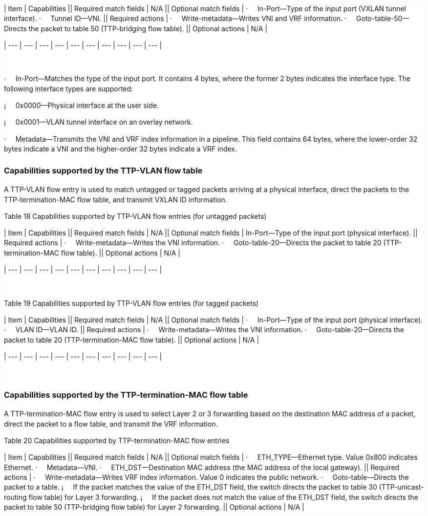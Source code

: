 | Item | Capabilities || Required match fields | N/A || Optional match fields | ·     In-Port—Type of the input port (VXLAN tunnel interface).  ·     Tunnel ID—VNI. || Required actions | ·     Write-metadata—Writes VNI and VRF information.  ·     Goto-table-50—Directs the packet to table 50 (TTP-bridging flow table). || Optional actions | N/A |




| --- | --- | --- | --- | --- | --- | --- | --- | --- | --- |

 

·     In-Port—Matches the type of the input port. It contains 4 bytes, where the
former 2 bytes indicates the interface type. The following interface types are
supported:

¡     0x0000—Physical interface at the user
side.

¡     0x0001—VLAN tunnel interface on an
overlay network.

·     Metadata—Transmits the VNI and VRF index information in a pipeline. This
field contains 64 bytes, where the lower-order 32 bytes indicate a VNI and the
higher-order 32 bytes indicate a VRF index.

### Capabilities supported by the TTP-VLAN flow table

A TTP-VLAN flow entry is used to match
untagged or tagged packets arriving at a physical interface, direct the packets
to the TTP-termination-MAC flow table, and transmit VXLAN ID information.

Table 18 Capabilities supported by TTP-VLAN flow
entries (for untagged packets)

| Item | Capabilities || Required match fields | N/A || Optional match fields | In-Port—Type of the input port (physical interface). || Required actions | ·     Write-metadata—Writes the VNI information.  ·     Goto-table-20—Directs the packet to table 20 (TTP-termination-MAC flow table). || Optional actions | N/A |




| --- | --- | --- | --- | --- | --- | --- | --- | --- | --- |

 

Table 19 Capabilities supported by TTP-VLAN flow entries (for tagged packets)

| Item | Capabilities || Required match fields | N/A || Optional match fields | ·     In-Port—Type of the input port (physical interface).  ·     VLAN ID—VLAN ID. || Required actions | ·     Write-metadata—Writes the VNI information.  ·     Goto-table-20—Directs the packet to table 20 (TTP-termination-MAC flow table). || Optional actions | N/A |




| --- | --- | --- | --- | --- | --- | --- | --- | --- | --- |

 

### Capabilities supported by the TTP-termination-MAC flow table

A TTP-termination-MAC flow entry is used to
select Layer 2 or 3 forwarding based on the destination MAC address of a packet,
direct the packet to a flow table, and transmit the VRF information.

Table 20 Capabilities supported by TTP-termination-MAC flow entries

| Item | Capabilities || Required match fields | N/A || Optional match fields | ·     ETH\_TYPE—Ethernet type. Value 0x800 indicates Ethernet.  ·     Metadata—VNI.  ·     ETH\_DST—Destination MAC address (the MAC address of the local gateway). || Required actions | ·     Write-metadata—Writes VRF index information. Value 0 indicates the public network.  ·     Goto-table—Directs the packet to a table.  ¡     If the packet matches the value of the ETH\_DST field, the switch directs the packet to table 30 (TTP-unicast-routing flow table) for Layer 3 forwarding.  ¡     If the packet does not match the value of the ETH\_DST field, the switch directs the packet to table 50 (TTP-bridging flow table) for Layer 2 forwarding. || Optional actions | N/A |


